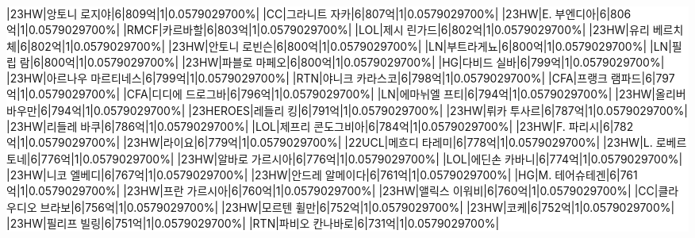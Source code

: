 |23HW|앙토니 로지야|6|809억|1|0.0579029700%|
|CC|그라니트 자카|6|807억|1|0.0579029700%|
|23HW|E. 부엔디아|6|806억|1|0.0579029700%|
|RMCF|카르바할|6|803억|1|0.0579029700%|
|LOL|제시 린가드|6|802억|1|0.0579029700%|
|23HW|유리 베르치체|6|802억|1|0.0579029700%|
|23HW|안토니 로빈슨|6|800억|1|0.0579029700%|
|LN|부트라게뇨|6|800억|1|0.0579029700%|
|LN|필립 람|6|800억|1|0.0579029700%|
|23HW|파블로 마페오|6|800억|1|0.0579029700%|
|HG|다비드 실바|6|799억|1|0.0579029700%|
|23HW|아르나우 마르티네스|6|799억|1|0.0579029700%|
|RTN|야니크 카라스코|6|798억|1|0.0579029700%|
|CFA|프랭크 램파드|6|797억|1|0.0579029700%|
|CFA|디디에 드로그바|6|796억|1|0.0579029700%|
|LN|에마뉘엘 프티|6|794억|1|0.0579029700%|
|23HW|올리버 바우만|6|794억|1|0.0579029700%|
|23HEROES|레들리 킹|6|791억|1|0.0579029700%|
|23HW|뤼카 투사르|6|787억|1|0.0579029700%|
|23HW|리들레 바쿠|6|786억|1|0.0579029700%|
|LOL|제프리 콘도그비아|6|784억|1|0.0579029700%|
|23HW|F. 파리시|6|782억|1|0.0579029700%|
|23HW|라이요|6|779억|1|0.0579029700%|
|22UCL|메흐디 타레미|6|778억|1|0.0579029700%|
|23HW|L. 로베르토네|6|776억|1|0.0579029700%|
|23HW|알바로 가르시아|6|776억|1|0.0579029700%|
|LOL|에딘손 카바니|6|774억|1|0.0579029700%|
|23HW|니코 엘베디|6|767억|1|0.0579029700%|
|23HW|안드레 알메이다|6|761억|1|0.0579029700%|
|HG|M. 테어슈테겐|6|761억|1|0.0579029700%|
|23HW|프란 가르시아|6|760억|1|0.0579029700%|
|23HW|앨릭스 이워비|6|760억|1|0.0579029700%|
|CC|클라우디오 브라보|6|756억|1|0.0579029700%|
|23HW|모르텐 휠만|6|752억|1|0.0579029700%|
|23HW|코케|6|752억|1|0.0579029700%|
|23HW|필리프 빌링|6|751억|1|0.0579029700%|
|RTN|파비오 칸나바로|6|731억|1|0.0579029700%|